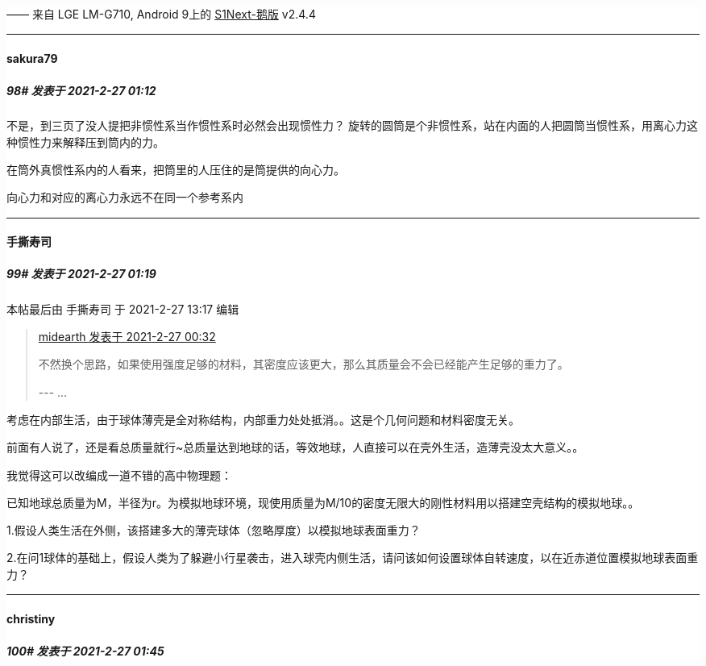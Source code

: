 —— 来自 LGE LM-G710, Android 9上的 [S1Next-鹅版](https://github.com/ykrank/S1-Next/releases) v2.4.4







*****

####  sakura79  
##### 98#       发表于 2021-2-27 01:12




不是，到三页了没人提把非惯性系当作惯性系时必然会出现惯性力？
旋转的圆筒是个非惯性系，站在内面的人把圆筒当惯性系，用离心力这种惯性力来解释压到筒内的力。

在筒外真惯性系内的人看来，把筒里的人压住的是筒提供的向心力。

向心力和对应的离心力永远不在同一个参考系内







*****

####  手撕寿司  
##### 99#       发表于 2021-2-27 01:19



 本帖最后由 手撕寿司 于 2021-2-27 13:17 编辑 
<blockquote><a href="httphttps://bbs.saraba1st.com/2b/forum.php?mod=redirect&amp;goto=findpost&amp;pid=50453810&amp;ptid=1989806" target="_blank">midearth 发表于 2021-2-27 00:32</a>

不然换个思路，如果使用强度足够的材料，其密度应该更大，那么其质量会不会已经能产生足够的重力了。


--- ...</blockquote>
考虑在内部生活，由于球体薄壳是全对称结构，内部重力处处抵消。。这是个几何问题和材料密度无关。


前面有人说了，还是看总质量就行~总质量达到地球的话，等效地球，人直接可以在壳外生活，造薄壳没太大意义。。


我觉得这可以改编成一道不错的高中物理题：


已知地球总质量为M，半径为r。为模拟地球环境，现使用质量为M/10的密度无限大的刚性材料用以搭建空壳结构的模拟地球。。

1.假设人类生活在外侧，该搭建多大的薄壳球体（忽略厚度）以模拟地球表面重力？

2.在问1球体的基础上，假设人类为了躲避小行星袭击，进入球壳内侧生活，请问该如何设置球体自转速度，以在近赤道位置模拟地球表面重力？







*****

####  christiny  
##### 100#       发表于 2021-2-27 01:45
